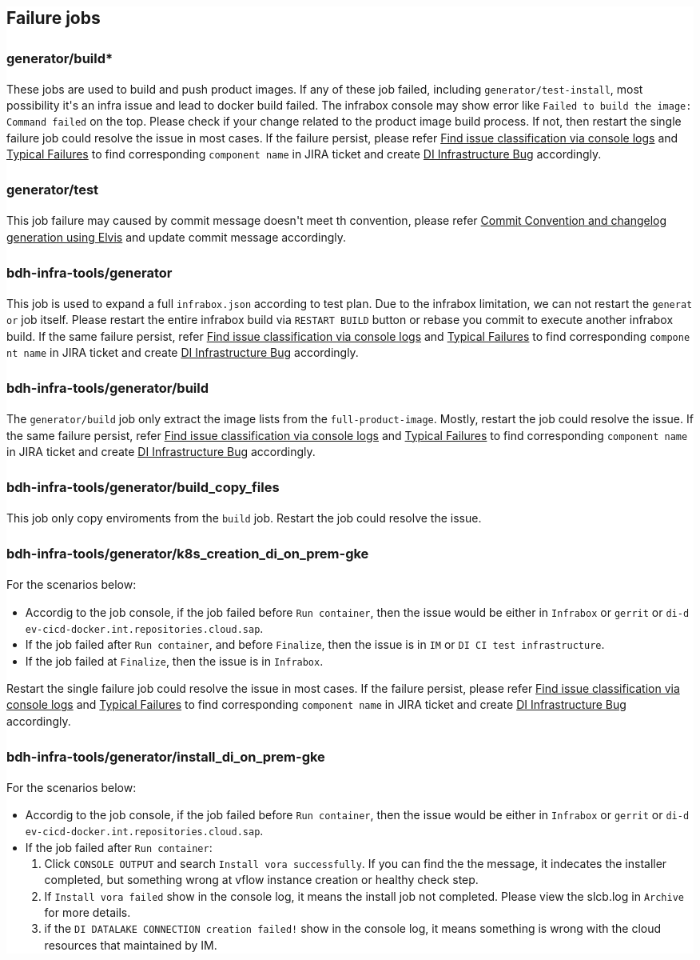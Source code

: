 ## Failure jobs
### generator/build* 
These jobs are used to build and push product images. If any of these job failed, including `generator/test-install`, most possibility it's an infra issue and lead to docker build failed. The infrabox console may show error like ```Failed to build the image: Command failed``` on the top. Please check if your change related to the product image build process. If not, then restart the single failure job could resolve the issue in most cases. If the failure persist, please refer [Find issue classification via console logs](#Find-issue-classification-via-console-logs) and [Typical Failures](#typical-failures) to find corresponding `component name` in JIRA ticket and create [DI Infrastructure Bug](https://sapjira.wdf.sap.corp/projects/DM01/issues) accordingly.
### generator/test 
This job failure may caused by commit message doesn't meet th convention, please refer [Commit Convention and changelog generation using Elvis](https://jam4.sapjam.com/wiki/show/sl1R4wPA8yvtYD7oTZpToW) and update commit message accordingly.

### bdh-infra-tools/generator
This job is used to expand a full `infrabox.json` according to test plan. Due to the infrabox limitation, we can not restart the `generator` job itself. Please restart the entire infrabox build via `RESTART BUILD` button or rebase you commit to execute another infrabox build. If the same failure persist, refer [Find issue classification via console logs](#Find-issue-classification-via-console-logs) and [Typical Failures](#typical-failures) to find corresponding `component name` in JIRA ticket and create [DI Infrastructure Bug](https://sapjira.wdf.sap.corp/projects/DM01/issues) accordingly. 

### bdh-infra-tools/generator/build
The `generator/build` job only extract the image lists from the `full-product-image`. 
Mostly, restart the job could resolve the issue. If the same failure persist, refer [Find issue classification via console logs](#Find-issue-classification-via-console-logs) and [Typical Failures](#typical-failures) to find corresponding `component name` in JIRA ticket and create [DI Infrastructure Bug](https://sapjira.wdf.sap.corp/projects/DM01/issues) accordingly. 

### bdh-infra-tools/generator/build_copy_files
This job only copy enviroments from the `build` job. Restart the job could resolve the issue.

### bdh-infra-tools/generator/k8s_creation_di_on_prem-gke
For the scenarios below:
- Accordig to the job console, if the job failed before `Run container`, then the issue would be either in `Infrabox` or `gerrit` or `di-dev-cicd-docker.int.repositories.cloud.sap`. 
- If the job failed after `Run container`, and before `Finalize`, then the issue is in `IM` or `DI CI test infrastructure`. 
- If the job failed at `Finalize`, then the issue is in `Infrabox`.

Restart the single failure job could resolve the issue in most cases. If the failure persist, please refer [Find issue classification via console logs](#Find-issue-classification-via-console-logs) and [Typical Failures](#typical-failures) to find corresponding `component name` in JIRA ticket and create [DI Infrastructure Bug](https://sapjira.wdf.sap.corp/projects/DM01/issues) accordingly. 


### bdh-infra-tools/generator/install_di_on_prem-gke
For the scenarios below:
- Accordig to the job console, if the job failed before `Run container`, then the issue would be either in `Infrabox` or `gerrit` or `di-dev-cicd-docker.int.repositories.cloud.sap`.
- If the job failed after `Run container`:
  1. Click `CONSOLE OUTPUT` and search `Install vora successfully`. If you can find the the message, it indecates the installer completed, but something wrong at vflow instance creation or healthy check step.
  2. If `Install vora failed` show in the console log, it means the install job not completed. Please view the slcb.log in `Archive` for more details. 
  3. if the `DI DATALAKE CONNECTION creation failed!` show in the console log, it means something is wrong with the cloud resources that maintained by IM.
